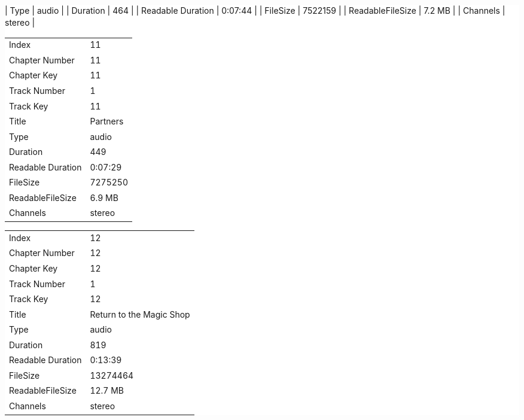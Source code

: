 | Type | audio |
| Duration | 464 |
| Readable Duration | 0:07:44 |
| FileSize | 7522159 |
| ReadableFileSize | 7.2 MB |
| Channels | stereo |

|  |  |
| - | - |
| Index | 11 |
| Chapter Number | 11 |
| Chapter Key | 11 |
| Track Number | 1 |
| Track Key | 11 |
| Title | Partners |
| Type | audio |
| Duration | 449 |
| Readable Duration | 0:07:29 |
| FileSize | 7275250 |
| ReadableFileSize | 6.9 MB |
| Channels | stereo |

|  |  |
| - | - |
| Index | 12 |
| Chapter Number | 12 |
| Chapter Key | 12 |
| Track Number | 1 |
| Track Key | 12 |
| Title | Return to the Magic Shop |
| Type | audio |
| Duration | 819 |
| Readable Duration | 0:13:39 |
| FileSize | 13274464 |
| ReadableFileSize | 12.7 MB |
| Channels | stereo |
